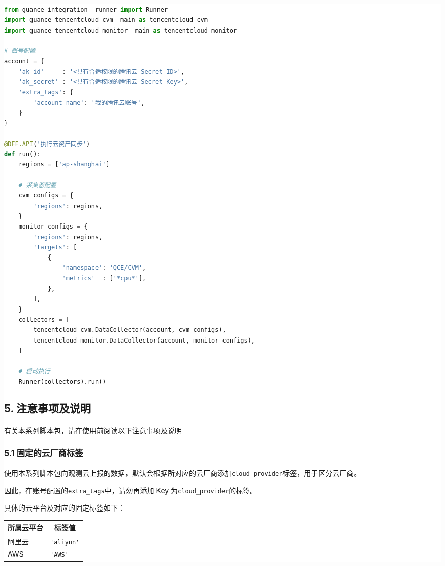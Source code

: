 ~~~python
from guance_integration__runner import Runner
import guance_tencentcloud_cvm__main as tencentcloud_cvm
import guance_tencentcloud_monitor__main as tencentcloud_monitor

# 账号配置
account = {
    'ak_id'     : '<具有合适权限的腾讯云 Secret ID>',
    'ak_secret' : '<具有合适权限的腾讯云 Secret Key>',
    'extra_tags': {
        'account_name': '我的腾讯云账号',
    }
}

@DFF.API('执行云资产同步')
def run():
    regions = ['ap-shanghai']

    # 采集器配置
    cvm_configs = {
        'regions': regions,
    }
    monitor_configs = {
        'regions': regions,
        'targets': [
            {
                'namespace': 'QCE/CVM',
                'metrics'  : ['*cpu*'],
            },
        ],
    }
    collectors = [
        tencentcloud_cvm.DataCollector(account, cvm_configs),
        tencentcloud_monitor.DataCollector(account, monitor_configs),
    ]

    # 启动执行
    Runner(collectors).run()
~~~

## 5. 注意事项及说明

有关本系列脚本包，请在使用前阅读以下注意事项及说明

### 5.1 固定的云厂商标签

使用本系列脚本包向观测云上报的数据，默认会根据所对应的云厂商添加`cloud_provider`标签，用于区分云厂商。

因此，在账号配置的`extra_tags`中，请勿再添加 Key 为`cloud_provider`的标签。

具体的云平台及对应的固定标签如下：

| 所属云平台 | 标签值     |
| ---------- | ---------- |
| 阿里云     | `'aliyun'` |
| AWS        | `'AWS'`    |
